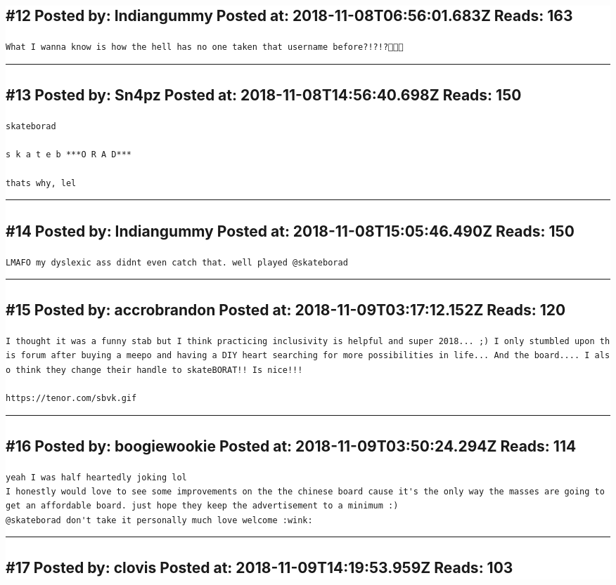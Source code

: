 ## \#12 Posted by: Indiangummy Posted at: 2018-11-08T06:56:01.683Z Reads: 163

```
What I wanna know is how the hell has no one taken that username before?!?!?🤔🤔🤔
```

---
## \#13 Posted by: Sn4pz Posted at: 2018-11-08T14:56:40.698Z Reads: 150

```
skateborad

s k a t e b ***O R A D***

thats why, lel
```

---
## \#14 Posted by: Indiangummy Posted at: 2018-11-08T15:05:46.490Z Reads: 150

```
LMAFO my dyslexic ass didnt even catch that. well played @skateborad
```

---
## \#15 Posted by: accrobrandon Posted at: 2018-11-09T03:17:12.152Z Reads: 120

```
I thought it was a funny stab but I think practicing inclusivity is helpful and super 2018... ;) I only stumbled upon this forum after buying a meepo and having a DIY heart searching for more possibilities in life... And the board.... I also think they change their handle to skateBORAT!! Is nice!!!

https://tenor.com/sbvk.gif
```

---
## \#16 Posted by: boogiewookie Posted at: 2018-11-09T03:50:24.294Z Reads: 114

```
yeah I was half heartedly joking lol 
I honestly would love to see some improvements on the the chinese board cause it's the only way the masses are going to get an affordable board. just hope they keep the advertisement to a minimum :) 
@skateborad don't take it personally much love welcome :wink:
```

---
## \#17 Posted by: clovis Posted at: 2018-11-09T14:19:53.959Z Reads: 103
